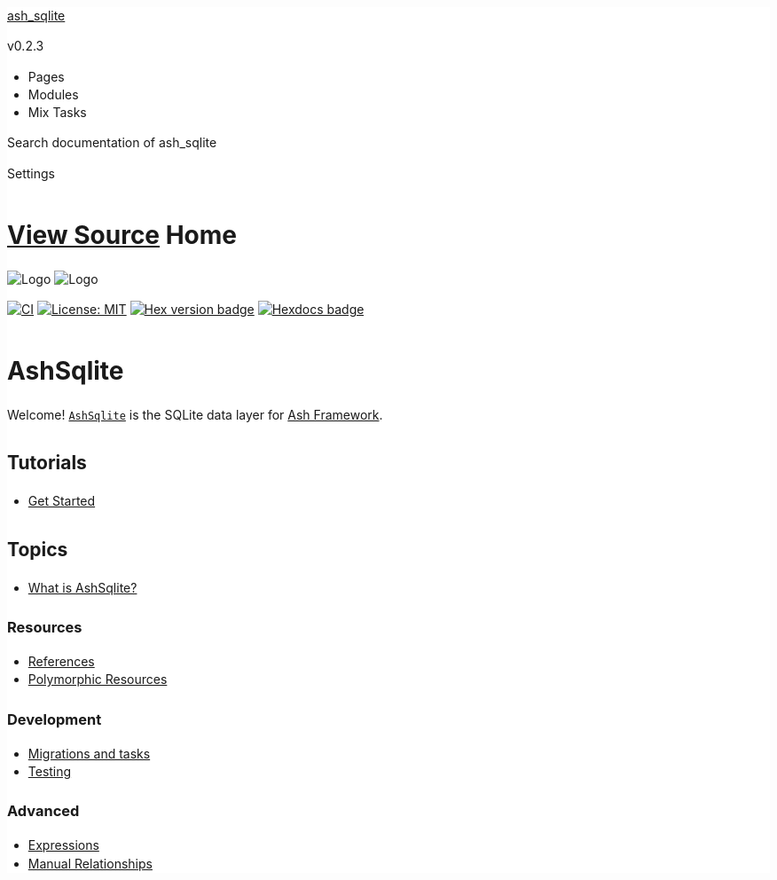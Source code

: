 [ash\_sqlite](https://github.com/ash-project/ash_sqlite)

v0.2.3

- Pages
- Modules
- Mix Tasks







Search documentation of ash\_sqlite

Settings

# [View Source](https://github.com/ash-project/ash_sqlite/blob/v0.2.3/README.md#L1 "View Source") Home

![Logo](https://github.com/ash-project/ash/blob/main/logos/cropped-for-header-black-text.png?raw=true#gh-light-mode-only) ![Logo](https://github.com/ash-project/ash/blob/main/logos/cropped-for-header-white-text.png?raw=true#gh-dark-mojde-only)

[![CI](https://github.com/ash-project/ash_sqlite/actions/workflows/elixir.yml/badge.svg)](https://github.com/ash-project/ash_sqlite/actions/workflows/elixir.yml) [![License: MIT](https://img.shields.io/badge/License-MIT-yellow.svg)](https://opensource.org/licenses/MIT) [![Hex version badge](https://img.shields.io/hexpm/v/ash_sqlite.svg)](https://hex.pm/packages/ash_sqlite) [![Hexdocs badge](https://img.shields.io/badge/docs-hexdocs-purple)](../ash_sqlite.html)

# AshSqlite

Welcome! [`AshSqlite`](AshSqlite.html) is the SQLite data layer for [Ash Framework](../ash.html).

## [](readme.html#tutorials)Tutorials

- [Get Started](getting-started-with-ash-sqlite.html)

## [](readme.html#topics)Topics

- [What is AshSqlite?](what-is-ash-sqlite.html)

### [](readme.html#resources)Resources

- [References](references.html)
- [Polymorphic Resources](polymorphic-resources.html)

### [](readme.html#development)Development

- [Migrations and tasks](migrations-and-tasks.html)
- [Testing](testing.html)

### [](readme.html#advanced)Advanced

- [Expressions](expressions.html)
- [Manual Relationships](manual-relationships.html)
